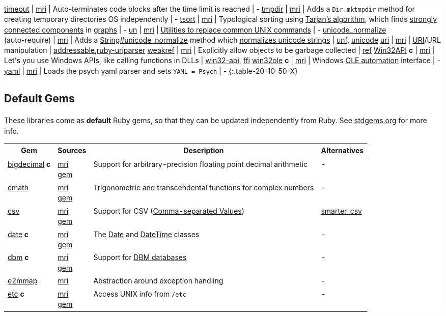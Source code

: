 [timeout](https://ruby-doc.org/stdlib/libdoc/timeout/rdoc/Timeout.html) | [mri](https://github.com/ruby/ruby/tree/trunk/lib/timeout.rb) | Auto-terminates code blocks after the time limit is reached | -
[tmpdir](https://ruby-doc.org/stdlib/libdoc/tmpdir/rdoc/Dir.html#method-c-mktmpdir) | [mri](https://github.com/ruby/ruby/tree/trunk/lib/tmpdir.rb) | Adds a `Dir.mktmpdir` method for creating temporary directories OS independently | -
[tsort](https://ruby-doc.org/stdlib/libdoc/tsort/rdoc/TSort.html) | [mri](https://github.com/ruby/ruby/tree/trunk/lib/tsort.rb) | Typological sorting using [Tarjan’s algorithm](https://en.wikipedia.org/wiki/Tarjan%27s_strongly_connected_components_algorithm), which finds [strongly connected components](https://en.wikipedia.org/wiki/Strongly_connected_component) in [graphs](https://en.wikipedia.org/wiki/Graph_%28abstract_data_type%29) | -
[un](https://ruby-doc.org/stdlib/libdoc/un/rdoc/index.html) | [mri](https://github.com/ruby/ruby/tree/trunk/lib/un.rb) | [Utilities to replace common UNIX commands](https://idiosyncratic-ruby.com/6-run-ruby-run.html) | -
[unicode_normalize](https://ruby-doc.org/stdlib/libdoc/unicode_normalize/rdoc/UnicodeNormalize.html)<br/>(auto-require) | [mri](https://github.com/ruby/ruby/tree/trunk/lib/unicode_normalize.rb) | Adds a [String#unicode_normalize](https://ruby-doc.org/stdlib/libdoc/unicode_normalize/rdoc/String.html#method-i-unicode_normalize) method which [normalizes unicode strings](https://unicode.org/reports/tr15/) | [unf](https://github.com/knu/ruby-unf), [unicode](https://github.com/blackwinter/unicode)
[uri](https://ruby-doc.org/stdlib/libdoc/uri/rdoc/URI.html) | [mri](https://github.com/ruby/ruby/tree/trunk/lib/uri.rb) | [URI](https://en.wikipedia.org/wiki/Uniform_resource_identifier)/URL manipulation | [addressable](https://github.com/sporkmonger/addressable),[ruby-uriparser](https://github.com/tlewin/ruby-uriparser)
[weakref](https://ruby-doc.org/stdlib/libdoc/weakref/rdoc/WeakRef.html) | [mri](https://github.com/ruby/ruby/tree/trunk/lib/weakref.rb) | Explicitly allow objects to be garbage collected | [ref](https://github.com/ruby-concurrency/ref)
[Win32API](http://proger.i-forge.net/Calling_DLL_functions_from_Ruby/OSS) **c** | [mri](https://github.com/ruby/ruby/tree/trunk/ext/win32) | Let's you use Windows APIs, like calling functions in DLLs | [win32-api](https://github.com/djberg96/win32-api), [ffi](https://github.com/ffi/ffi)
[win32ole](https://ruby-doc.org/stdlib/libdoc/win32ole/rdoc/WIN32OLE.html) **c** | [mri](https://github.com/ruby/ruby/tree/trunk/ext/win32ole) | Windows [OLE automation](https://en.wikipedia.org/wiki/OLE_Automation) interface | -
[yaml](https://ruby-doc.org/stdlib/libdoc/yaml/rdoc/YAML.html) | [mri](https://github.com/ruby/ruby/tree/trunk/lib/yaml.rb) | Loads the psych yaml parser and sets `YAML = Psych` | -
{:.table-20-10-50-X}

## Default Gems

These libraries come as **default** Ruby gems, so that they can be updated independently from Ruby. See [stdgems.org](https://stdgems.org) for more info.

Gem | Sources | Description | Alternatives
----|---------|-------------|-------------
[bigdecimal](https://ruby-doc.org/stdlib/libdoc/bigdecimal/rdoc/BigDecimal.html) **c** | [mri](https://github.com/ruby/ruby/tree/trunk/ext/bigdecimal)<br>[gem](https://github.com/ruby/bigdecimal) | Support for arbitrary-precision floating point decimal arithmetic | -
[cmath](https://ruby-doc.org/stdlib/libdoc/cmath/rdoc/CMath.html) | [mri](https://github.com/ruby/ruby/tree/trunk/lib/cmath.rb)<br>[gem](https://github.com/ruby/cmath) | Trigonometric and transcendental functions for complex numbers | -
[csv](https://ruby-doc.org/stdlib/libdoc/csv/rdoc/CSV.html) | [mri](https://github.com/ruby/ruby/tree/trunk/lib/csv.rb)<br>[gem](https://github.com/ruby/csv) | Support for CSV ([Comma-separated Values](https://en.wikipedia.org/wiki/Comma-separated_values)) | [smarter_csv](https://github.com/tilo/smarter_csv)
[date](https://ruby-doc.org/stdlib/libdoc/date/rdoc/index.html) **c** | [mri](https://github.com/ruby/ruby/tree/trunk/ext/date)<br>[gem](https://github.com/ruby/date) | The [Date](https://ruby-doc.org/stdlib/libdoc/date/rdoc/Date.html) and [DateTime](https://ruby-doc.org/stdlib/libdoc/date/rdoc/DateTime.html) classes | -
[dbm](https://ruby-doc.org/stdlib/libdoc/dbm/rdoc/DBM.html) **c** | [mri](https://github.com/ruby/ruby/tree/trunk/ext/dbm)<br>[gem](https://github.com/ruby/dbm) | Support for [DBM databases](https://en.wikipedia.org/wiki/Dbm) | -
[e2mmap](https://ruby-doc.org/stdlib/libdoc/e2mmap/rdoc/Exception2MessageMapper.html) | [mri](https://github.com/ruby/ruby/tree/trunk/lib/e2mmap.rb) | Abstraction around exception handling | -
[etc](https://ruby-doc.org/stdlib/libdoc/etc/rdoc/Etc.html) **c** | [mri](https://github.com/ruby/ruby/tree/trunk/ext/etc)<br>[gem](https://github.com/ruby/etc) | Access UNIX info from `/etc` | -